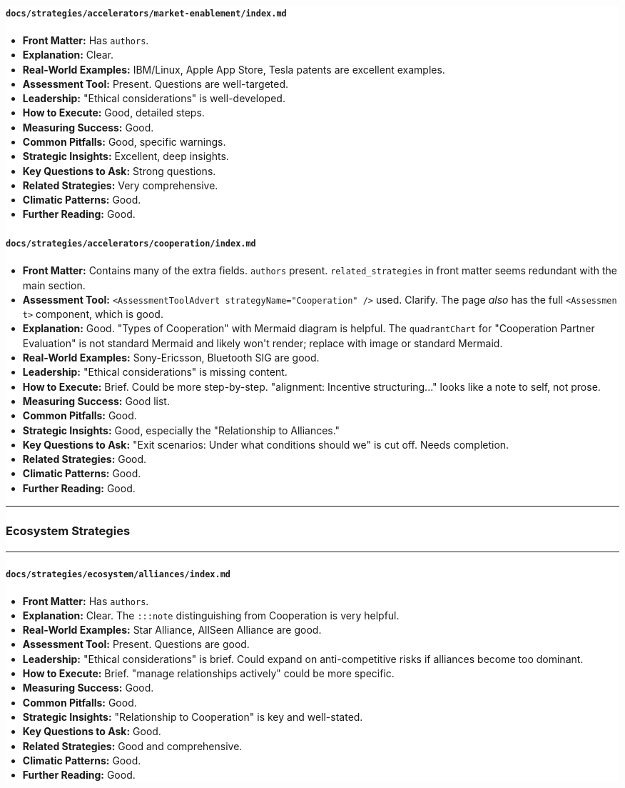 #### `docs/strategies/accelerators/market-enablement/index.md`
*   **Front Matter:** Has `authors`.
*   **Explanation:** Clear.
*   **Real-World Examples:** IBM/Linux, Apple App Store, Tesla patents are excellent examples.
*   **Assessment Tool:** Present. Questions are well-targeted.
*   **Leadership:** "Ethical considerations" is well-developed.
*   **How to Execute:** Good, detailed steps.
*   **Measuring Success:** Good.
*   **Common Pitfalls:** Good, specific warnings.
*   **Strategic Insights:** Excellent, deep insights.
*   **Key Questions to Ask:** Strong questions.
*   **Related Strategies:** Very comprehensive.
*   **Climatic Patterns:** Good.
*   **Further Reading:** Good.

#### `docs/strategies/accelerators/cooperation/index.md`
*   **Front Matter:** Contains many of the extra fields. `authors` present. `related_strategies` in front matter seems redundant with the main section.
*   **Assessment Tool:** `<AssessmentToolAdvert strategyName="Cooperation" />` used. Clarify. The page *also* has the full `<Assessment>` component, which is good.
*   **Explanation:** Good. "Types of Cooperation" with Mermaid diagram is helpful. The `quadrantChart` for "Cooperation Partner Evaluation" is not standard Mermaid and likely won't render; replace with image or standard Mermaid.
*   **Real-World Examples:** Sony-Ericsson, Bluetooth SIG are good.
*   **Leadership:** "Ethical considerations" is missing content.
*   **How to Execute:** Brief. Could be more step-by-step. "alignment: Incentive structuring..." looks like a note to self, not prose.
*   **Measuring Success:** Good list.
*   **Common Pitfalls:** Good.
*   **Strategic Insights:** Good, especially the "Relationship to Alliances."
*   **Key Questions to Ask:** "Exit scenarios: Under what conditions should we" is cut off. Needs completion.
*   **Related Strategies:** Good.
*   **Climatic Patterns:** Good.
*   **Further Reading:** Good.

---
### Ecosystem Strategies
---

#### `docs/strategies/ecosystem/alliances/index.md`
*   **Front Matter:** Has `authors`.
*   **Explanation:** Clear. The `:::note` distinguishing from Cooperation is very helpful.
*   **Real-World Examples:** Star Alliance, AllSeen Alliance are good.
*   **Assessment Tool:** Present. Questions are good.
*   **Leadership:** "Ethical considerations" is brief. Could expand on anti-competitive risks if alliances become too dominant.
*   **How to Execute:** Brief. "manage relationships actively" could be more specific.
*   **Measuring Success:** Good.
*   **Common Pitfalls:** Good.
*   **Strategic Insights:** "Relationship to Cooperation" is key and well-stated.
*   **Key Questions to Ask:** Good.
*   **Related Strategies:** Good and comprehensive.
*   **Climatic Patterns:** Good.
*   **Further Reading:** Good.
